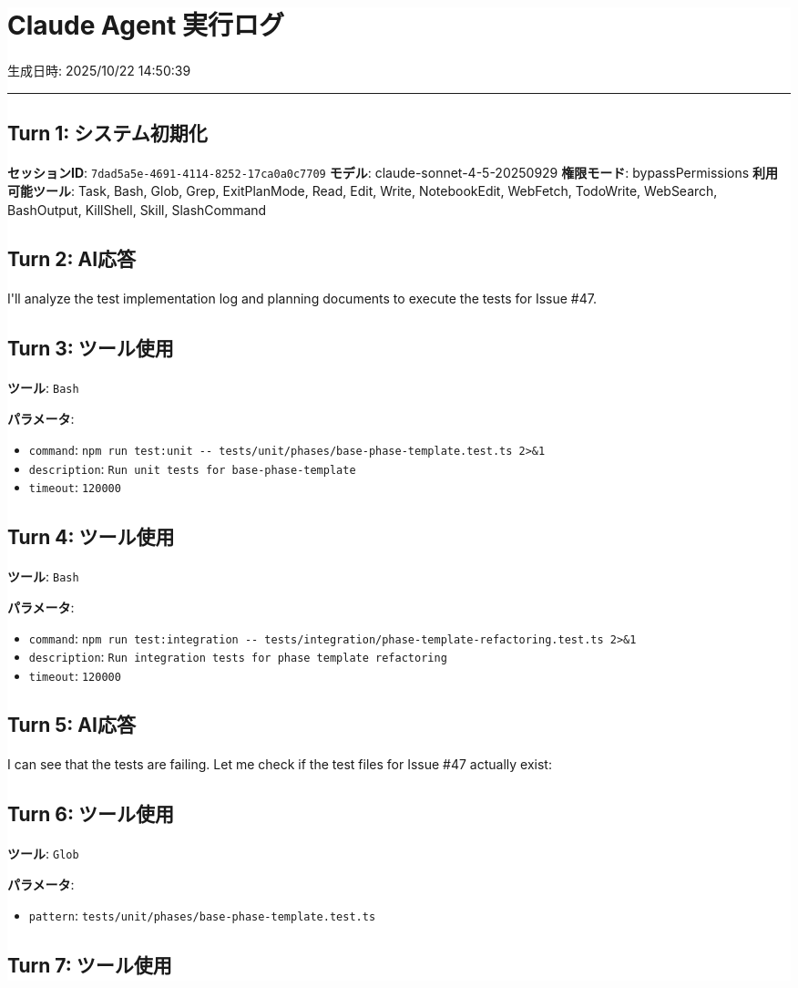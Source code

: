 # Claude Agent 実行ログ

生成日時: 2025/10/22 14:50:39

---

## Turn 1: システム初期化

**セッションID**: `7dad5a5e-4691-4114-8252-17ca0a0c7709`
**モデル**: claude-sonnet-4-5-20250929
**権限モード**: bypassPermissions
**利用可能ツール**: Task, Bash, Glob, Grep, ExitPlanMode, Read, Edit, Write, NotebookEdit, WebFetch, TodoWrite, WebSearch, BashOutput, KillShell, Skill, SlashCommand

## Turn 2: AI応答

I'll analyze the test implementation log and planning documents to execute the tests for Issue #47.

## Turn 3: ツール使用

**ツール**: `Bash`

**パラメータ**:
- `command`: `npm run test:unit -- tests/unit/phases/base-phase-template.test.ts 2>&1`
- `description`: `Run unit tests for base-phase-template`
- `timeout`: `120000`

## Turn 4: ツール使用

**ツール**: `Bash`

**パラメータ**:
- `command`: `npm run test:integration -- tests/integration/phase-template-refactoring.test.ts 2>&1`
- `description`: `Run integration tests for phase template refactoring`
- `timeout`: `120000`

## Turn 5: AI応答

I can see that the tests are failing. Let me check if the test files for Issue #47 actually exist:

## Turn 6: ツール使用

**ツール**: `Glob`

**パラメータ**:
- `pattern`: `tests/unit/phases/base-phase-template.test.ts`

## Turn 7: ツール使用
